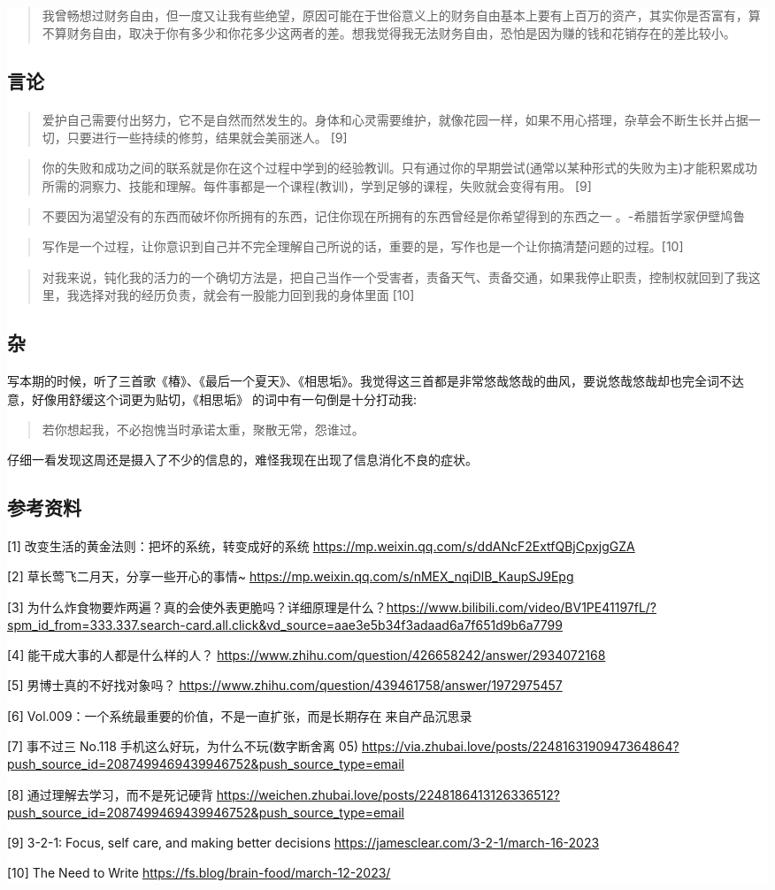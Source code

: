 > 我曾畅想过财务自由，但一度又让我有些绝望，原因可能在于世俗意义上的财务自由基本上要有上百万的资产，其实你是否富有，算不算财务自由，取决于你有多少和你花多少这两者的差。想我觉得我无法财务自由，恐怕是因为赚的钱和花销存在的差比较小。

## 言论

> 爱护自己需要付出努力，它不是自然而然发生的。身体和心灵需要维护，就像花园一样，如果不用心搭理，杂草会不断生长并占据一切，只要进行一些持续的修剪，结果就会美丽迷人。     [9]  

> 你的失败和成功之间的联系就是你在这个过程中学到的经验教训。只有通过你的早期尝试(通常以某种形式的失败为主)才能积累成功所需的洞察力、技能和理解。每件事都是一个课程(教训)，学到足够的课程，失败就会变得有用。  [9]

> 不要因为渴望没有的东西而破坏你所拥有的东西，记住你现在所拥有的东西曾经是你希望得到的东西之一  。-希腊哲学家伊壁鸠鲁

>   写作是一个过程，让你意识到自己并不完全理解自己所说的话，重要的是，写作也是一个让你搞清楚问题的过程。[10]

> 对我来说，钝化我的活力的一个确切方法是，把自己当作一个受害者，责备天气、责备交通，如果我停止职责，控制权就回到了我这里，我选择对我的经历负责，就会有一股能力回到我的身体里面 [10]                                                                                                                                                                                                                                                                                                                                                                                                                                                                                                                                                                                                                                  

## 杂

写本期的时候，听了三首歌《椿》、《最后一个夏天》、《相思垢》。我觉得这三首都是非常悠哉悠哉的曲风，要说悠哉悠哉却也完全词不达意，好像用舒缓这个词更为贴切，《相思垢》 的词中有一句倒是十分打动我:

> 若你想起我，不必抱愧当时承诺太重，聚散无常，怨谁过。

仔细一看发现这周还是摄入了不少的信息的，难怪我现在出现了信息消化不良的症状。

## 参考资料

[1] 改变生活的黄金法则：把坏的系统，转变成好的系统  https://mp.weixin.qq.com/s/ddANcF2ExtfQBjCpxjgGZA

[2]  草长莺飞二月天，分享一些开心的事情~ https://mp.weixin.qq.com/s/nMEX_nqiDlB_KaupSJ9Epg

[3] 为什么炸食物要炸两遍？真的会使外表更脆吗？详细原理是什么？https://www.bilibili.com/video/BV1PE41197fL/?spm_id_from=333.337.search-card.all.click&vd_source=aae3e5b34f3adaad6a7f651d9b6a7799

[4]  能干成大事的人都是什么样的人？ https://www.zhihu.com/question/426658242/answer/2934072168

[5] 男博士真的不好找对象吗？ https://www.zhihu.com/question/439461758/answer/1972975457 

[6] Vol.009：一个系统最重要的价值，不是一直扩张，而是长期存在  来自产品沉思录

 [7] 事不过三 No.118 手机这么好玩，为什么不玩(数字断舍离 05) https://via.zhubai.love/posts/2248163190947364864?push_source_id=2087499469439946752&push_source_type=email

[8] 通过理解去学习，而不是死记硬背   https://weichen.zhubai.love/posts/2248186413126336512?push_source_id=2087499469439946752&push_source_type=email

[9] 3-2-1: Focus, self care, and making better decisions https://jamesclear.com/3-2-1/march-16-2023

[10] The Need to Write https://fs.blog/brain-food/march-12-2023/
